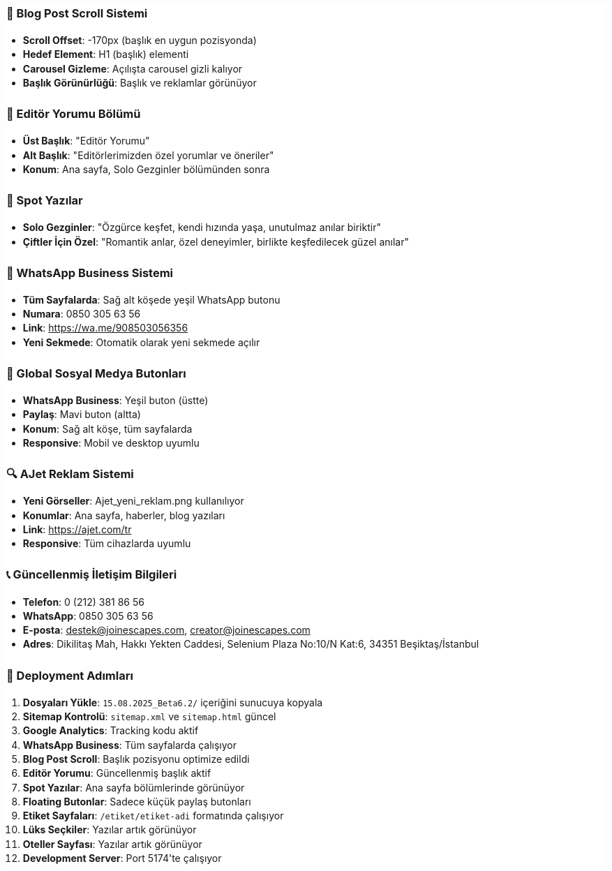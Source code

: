 ### 📝 Blog Post Scroll Sistemi
- **Scroll Offset**: -170px (başlık en uygun pozisyonda)
- **Hedef Element**: H1 (başlık) elementi
- **Carousel Gizleme**: Açılışta carousel gizli kalıyor
- **Başlık Görünürlüğü**: Başlık ve reklamlar görünüyor

### 📝 Editör Yorumu Bölümü
- **Üst Başlık**: "Editör Yorumu"
- **Alt Başlık**: "Editörlerimizden özel yorumlar ve öneriler"
- **Konum**: Ana sayfa, Solo Gezginler bölümünden sonra

### 📝 Spot Yazılar
- **Solo Gezginler**: "Özgürce keşfet, kendi hızında yaşa, unutulmaz anılar biriktir"
- **Çiftler İçin Özel**: "Romantik anlar, özel deneyimler, birlikte keşfedilecek güzel anılar"

### 📱 WhatsApp Business Sistemi
- **Tüm Sayfalarda**: Sağ alt köşede yeşil WhatsApp butonu
- **Numara**: 0850 305 63 56
- **Link**: https://wa.me/908503056356
- **Yeni Sekmede**: Otomatik olarak yeni sekmede açılır

### 🎨 Global Sosyal Medya Butonları
- **WhatsApp Business**: Yeşil buton (üstte)
- **Paylaş**: Mavi buton (altta)
- **Konum**: Sağ alt köşe, tüm sayfalarda
- **Responsive**: Mobil ve desktop uyumlu

### 🔍 AJet Reklam Sistemi
- **Yeni Görseller**: Ajet_yeni_reklam.png kullanılıyor
- **Konumlar**: Ana sayfa, haberler, blog yazıları
- **Link**: https://ajet.com/tr
- **Responsive**: Tüm cihazlarda uyumlu

### 📞 Güncellenmiş İletişim Bilgileri
- **Telefon**: 0 (212) 381 86 56
- **WhatsApp**: 0850 305 63 56
- **E-posta**: destek@joinescapes.com, creator@joinescapes.com
- **Adres**: Dikilitaş Mah, Hakkı Yekten Caddesi, Selenium Plaza No:10/N Kat:6, 34351 Beşiktaş/İstanbul

### 🚀 Deployment Adımları
1. **Dosyaları Yükle**: `15.08.2025_Beta6.2/` içeriğini sunucuya kopyala
2. **Sitemap Kontrolü**: `sitemap.xml` ve `sitemap.html` güncel
3. **Google Analytics**: Tracking kodu aktif
4. **WhatsApp Business**: Tüm sayfalarda çalışıyor
5. **Blog Post Scroll**: Başlık pozisyonu optimize edildi
6. **Editör Yorumu**: Güncellenmiş başlık aktif
7. **Spot Yazılar**: Ana sayfa bölümlerinde görünüyor
8. **Floating Butonlar**: Sadece küçük paylaş butonları
9. **Etiket Sayfaları**: `/etiket/etiket-adi` formatında çalışıyor
10. **Lüks Seçkiler**: Yazılar artık görünüyor
11. **Oteller Sayfası**: Yazılar artık görünüyor
12. **Development Server**: Port 5174'te çalışıyor
